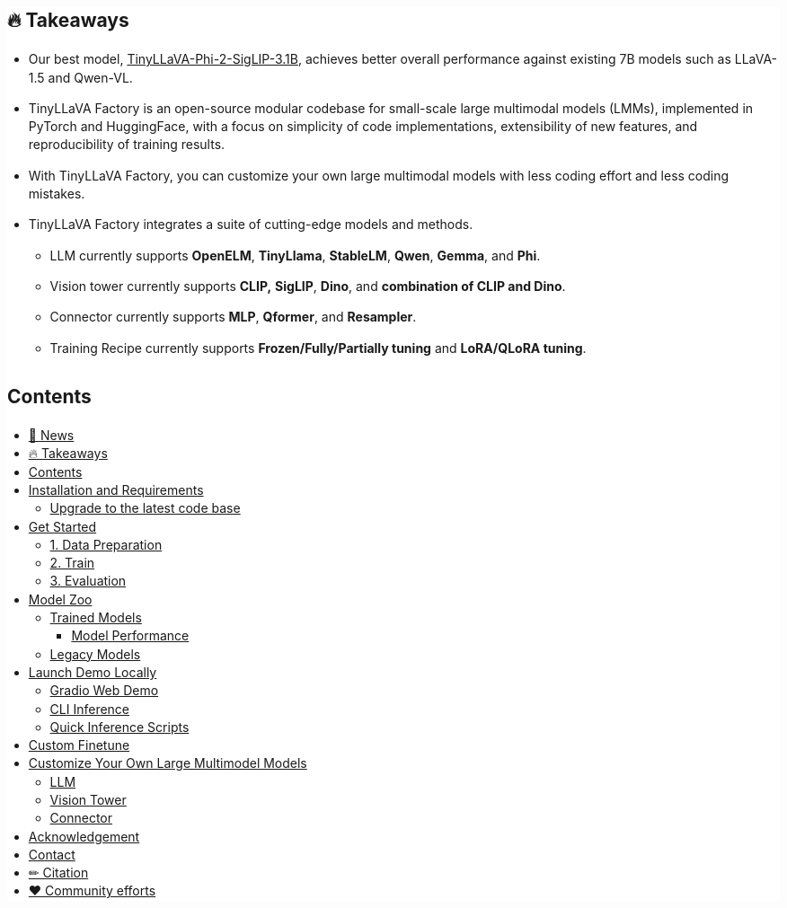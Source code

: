 ## &#x1F525; Takeaways
- Our best model, [TinyLLaVA-Phi-2-SigLIP-3.1B](https://huggingface.co/tinyllava/TinyLLaVA-Phi-2-SigLIP-3.1B), achieves better overall performance against existing 7B models such as LLaVA-1.5 and Qwen-VL.

- TinyLLaVA Factory is an open-source modular codebase for small-scale large multimodal models (LMMs), implemented in PyTorch and HuggingFace, with a focus on simplicity of code implementations, extensibility of new features, and reproducibility of training results.

- With TinyLLaVA Factory, you can customize your own large multimodal models with less coding effort and less coding mistakes.

- TinyLLaVA Factory integrates a suite of cutting-edge models and methods. 

  - LLM currently supports **OpenELM**, **TinyLlama**, **StableLM**, **Qwen**, **Gemma**, and **Phi**. 

  - Vision tower currently supports **CLIP,** **SigLIP**, **Dino**, and **combination of CLIP and Dino**.
    
  - Connector currently supports **MLP**, **Qformer**, and **Resampler**.
    
  - Training Recipe currently supports **Frozen/Fully/Partially tuning** and **LoRA/QLoRA tuning**.

## Contents

- [🎉 News](#-news)
- [🔥 Takeaways](#-takeaways)
- [Contents](#contents)
- [Installation and Requirements](#installation-and-requirements)
    - [Upgrade to the latest code base](#upgrade-to-the-latest-code-base)
- [Get Started](#get-started)
    - [1. Data Preparation](#1-data-preparation)
    - [2. Train](#2-train)
    - [3. Evaluation](#3-evaluation)
- [Model Zoo](#model-zoo)
  - [Trained Models](#trained-models)
    - [Model Performance](#model-performance)
  - [Legacy Models](#legacy-models)
- [Launch Demo Locally](#launch-demo-locally)
  - [Gradio Web Demo](#gradio-web-demo)
  - [CLI Inference](#cli-inference)
  - [Quick Inference Scripts](#quick-inference-scripts)
- [Custom Finetune](#custom-finetune)
- [Customize Your Own Large Multimodel Models](#customize-your-own-large-multimodel-models)
  - [LLM](#llm)
  - [Vision Tower](#vision-tower)
  - [Connector](#connector)
- [Acknowledgement](#acknowledgement)
- [Contact](#contact)
- [✏ Citation](#-citation)
- [❤️ Community efforts](#️-community-efforts)
